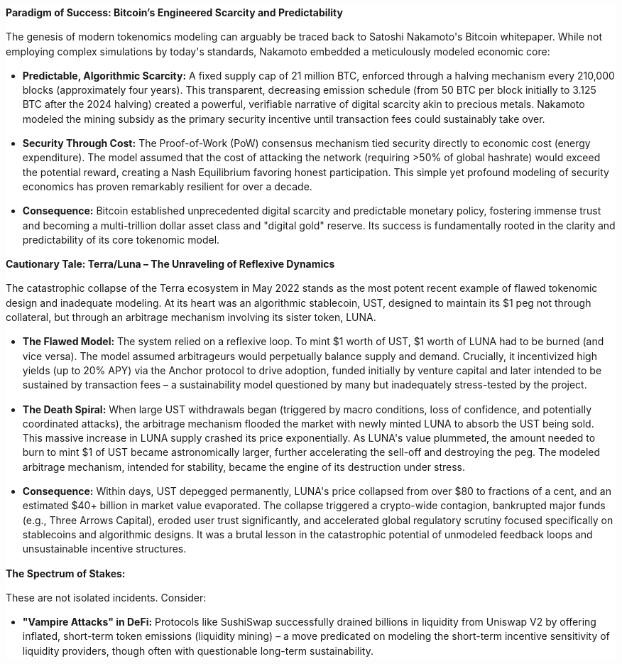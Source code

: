 **Paradigm of Success: Bitcoin’s Engineered Scarcity and Predictability**

The genesis of modern tokenomics modeling can arguably be traced back to Satoshi Nakamoto's Bitcoin whitepaper. While not employing complex simulations by today's standards, Nakamoto embedded a meticulously modeled economic core:

*   **Predictable, Algorithmic Scarcity:** A fixed supply cap of 21 million BTC, enforced through a halving mechanism every 210,000 blocks (approximately four years). This transparent, decreasing emission schedule (from 50 BTC per block initially to 3.125 BTC after the 2024 halving) created a powerful, verifiable narrative of digital scarcity akin to precious metals. Nakamoto modeled the mining subsidy as the primary security incentive until transaction fees could sustainably take over.

*   **Security Through Cost:** The Proof-of-Work (PoW) consensus mechanism tied security directly to economic cost (energy expenditure). The model assumed that the cost of attacking the network (requiring >50% of global hashrate) would exceed the potential reward, creating a Nash Equilibrium favoring honest participation. This simple yet profound modeling of security economics has proven remarkably resilient for over a decade.

*   **Consequence:** Bitcoin established unprecedented digital scarcity and predictable monetary policy, fostering immense trust and becoming a multi-trillion dollar asset class and "digital gold" reserve. Its success is fundamentally rooted in the clarity and predictability of its core tokenomic model.

**Cautionary Tale: Terra/Luna – The Unraveling of Reflexive Dynamics**

The catastrophic collapse of the Terra ecosystem in May 2022 stands as the most potent recent example of flawed tokenomic design and inadequate modeling. At its heart was an algorithmic stablecoin, UST, designed to maintain its $1 peg not through collateral, but through an arbitrage mechanism involving its sister token, LUNA.

*   **The Flawed Model:** The system relied on a reflexive loop. To mint $1 worth of UST, $1 worth of LUNA had to be burned (and vice versa). The model assumed arbitrageurs would perpetually balance supply and demand. Crucially, it incentivized high yields (up to 20% APY) via the Anchor protocol to drive adoption, funded initially by venture capital and later intended to be sustained by transaction fees – a sustainability model questioned by many but inadequately stress-tested by the project.

*   **The Death Spiral:** When large UST withdrawals began (triggered by macro conditions, loss of confidence, and potentially coordinated attacks), the arbitrage mechanism flooded the market with newly minted LUNA to absorb the UST being sold. This massive increase in LUNA supply crashed its price exponentially. As LUNA's value plummeted, the amount needed to burn to mint $1 of UST became astronomically larger, further accelerating the sell-off and destroying the peg. The modeled arbitrage mechanism, intended for stability, became the engine of its destruction under stress.

*   **Consequence:** Within days, UST depegged permanently, LUNA's price collapsed from over $80 to fractions of a cent, and an estimated $40+ billion in market value evaporated. The collapse triggered a crypto-wide contagion, bankrupted major funds (e.g., Three Arrows Capital), eroded user trust significantly, and accelerated global regulatory scrutiny focused specifically on stablecoins and algorithmic designs. It was a brutal lesson in the catastrophic potential of unmodeled feedback loops and unsustainable incentive structures.

**The Spectrum of Stakes:**

These are not isolated incidents. Consider:

*   **"Vampire Attacks" in DeFi:** Protocols like SushiSwap successfully drained billions in liquidity from Uniswap V2 by offering inflated, short-term token emissions (liquidity mining) – a move predicated on modeling the short-term incentive sensitivity of liquidity providers, though often with questionable long-term sustainability.
